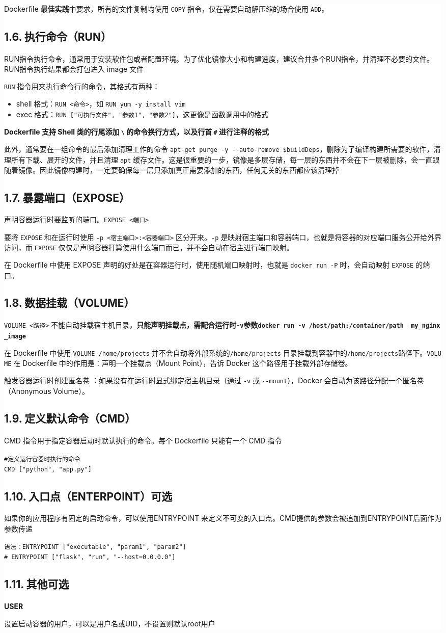 Dockerfile **最佳实践**中要求，所有的文件复制均使用 `COPY` 指令，仅在需要自动解压缩的场合使用 `ADD`。
## 1.6. 执行命令（RUN）

RUN指令执行命令，通常用于安装软件包或者配置环境。为了优化镜像大小和构建速度，建议合并多个RUN指令，并清理不必要的文件。RUN指令执行结果都会打包进入 image 文件

`RUN` 指令用来执行命令行的命令，其格式有两种：

- shell 格式：`RUN <命令>`，如 `RUN yum -y install vim`​
- exec 格式：`RUN ["可执行文件", "参数1", "参数2"]`，这更像是函数调用中的格式

**Dockerfile 支持 Shell 类的行尾添加 `\` 的命令换行方式，以及行首 `#` 进行注释的格式**

此外，通常要在一组命令的最后添加清理工作的命令 `apt-get purge -y --auto-remove $buildDeps`，删除为了编译构建所需要的软件，清理所有下载、展开的文件，并且清理 `apt` 缓存文件。这是很重要的一步，镜像是多层存储，每一层的东西并不会在下一层被删除，会一直跟随着镜像。因此镜像构建时，一定要确保每一层只添加真正需要添加的东西，任何无关的东西都应该清理掉
## 1.7. 暴露端口（EXPOSE）

声明容器运行时要监听的端口。`EXPOSE <端口>`

要将 `EXPOSE` 和在运行时使用 `-p <宿主端口>:<容器端口>` 区分开来。`-p` 是映射宿主端口和容器端口，也就是将容器的对应端口服务公开给外界访问，而 `EXPOSE` 仅仅是声明容器打算使用什么端口而已，并不会自动在宿主进行端口映射。

在 Dockerfile 中使用 EXPOSE 声明的好处是在容器运行时，使用随机端口映射时，也就是 `docker run -P` 时，会自动映射 `EXPOSE` 的端口。
## 1.8. 数据挂载（VOLUME）

`VOLUME <路径>`  不能自动挂载宿主机目录，**只能声明挂载点，需配合运行时`-v`参数`docker run -v /host/path:/container/path  my_nginx_image`**

在 Dockerfile 中使用 `VOLUME /home/projects` 并不会自动将外部系统的`/home/projects` 目录挂载到容器中的`/home/projects`路径下。`VOLUME` 在 Dockerfile 中的作用是：声明一个挂载点（Mount Point），告诉 Docker 这个路径用于挂载外部存储卷。

触发容器运行时创建匿名卷 ：如果没有在运行时显式绑定宿主机目录（通过 `-v` 或 `--mount`），Docker 会自动为该路径分配一个匿名卷（Anonymous Volume）。
## 1.9. 定义默认命令（CMD）

CMD 指令用于指定容器启动时默认执行的命令。每个 Dockerfile 只能有一个 CMD 指令

```
#定义运行容器时执行的命令
CMD ["python", "app.py"]
```
## 1.10. 入口点（ENTERPOINT）可选

如果你的应用程序有固定的启动命令，可以使用ENTRYPOINT 来定义不可变的入口点。CMD提供的参数会被追加到ENTRYPOINT后面作为参数传递

```
语法：ENTRYPOINT ["executable", "param1", "param2"]
# ENTRYPOINT ["flask", "run", "--host=0.0.0.0"]
```
## 1.11. 其他可选

**USER**

设置启动容器的用户，可以是用户名或UID，不设置则默认root用户
